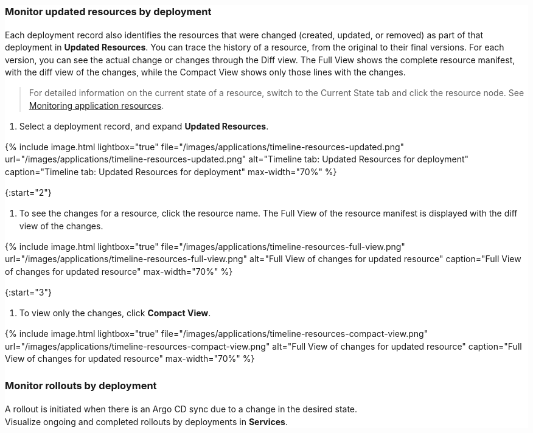 
### Monitor updated resources by deployment
Each deployment record also identifies the resources that were changed (created, updated, or removed) as part of that deployment in **Updated Resources**. You can trace the history of a resource, from the original to their final versions. For each version, you can see the actual change or changes through the Diff view. The Full View shows the complete resource manifest, with the diff view of the changes, while the Compact View shows only those lines with the changes. 

> For detailed information on the current state of a resource, switch to the Current State tab and click the resource node. See [Monitoring application resources](#monitoring-application-resources).

1. Select a deployment record, and expand **Updated Resources**.

{% include
image.html
lightbox="true"
file="/images/applications/timeline-resources-updated.png"
url="/images/applications/timeline-resources-updated.png"
alt="Timeline tab: Updated Resources for deployment"
caption="Timeline tab: Updated Resources for deployment"
max-width="70%"
%}

{:start="2"}
1. To see the changes for a resource, click the resource name.
  The Full View of the resource manifest is displayed with the diff view of the changes. 

{% include
image.html
lightbox="true"
file="/images/applications/timeline-resources-full-view.png"
url="/images/applications/timeline-resources-full-view.png"
alt="Full View of changes for updated resource"
caption="Full View of changes for updated resource"
max-width="70%"
%}

{:start="3"}
1. To view only the changes, click **Compact View**.

{% include
image.html
lightbox="true"
file="/images/applications/timeline-resources-compact-view.png"
url="/images/applications/timeline-resources-compact-view.png"
alt="Full View of changes for updated resource"
caption="Full View of changes for updated resource"
max-width="70%"
%}



### Monitor rollouts by deployment
A rollout is initiated when there is an Argo CD sync due to a change in the desired state.  
Visualize ongoing and completed rollouts by deployments in **Services**. 
